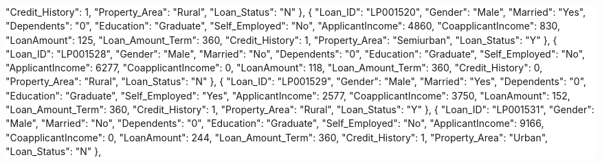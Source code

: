    "Credit_History": 1,
   "Property_Area": "Rural",
   "Loan_Status": "N"
 },
 {
   "Loan_ID": "LP001520",
   "Gender": "Male",
   "Married": "Yes",
   "Dependents": "0",
   "Education": "Graduate",
   "Self_Employed": "No",
   "ApplicantIncome": 4860,
   "CoapplicantIncome": 830,
   "LoanAmount": 125,
   "Loan_Amount_Term": 360,
   "Credit_History": 1,
   "Property_Area": "Semiurban",
   "Loan_Status": "Y"
 },
 {
   "Loan_ID": "LP001528",
   "Gender": "Male",
   "Married": "No",
   "Dependents": "0",
   "Education": "Graduate",
   "Self_Employed": "No",
   "ApplicantIncome": 6277,
   "CoapplicantIncome": 0,
   "LoanAmount": 118,
   "Loan_Amount_Term": 360,
   "Credit_History": 0,
   "Property_Area": "Rural",
   "Loan_Status": "N"
 },
 {
   "Loan_ID": "LP001529",
   "Gender": "Male",
   "Married": "Yes",
   "Dependents": "0",
   "Education": "Graduate",
   "Self_Employed": "Yes",
   "ApplicantIncome": 2577,
   "CoapplicantIncome": 3750,
   "LoanAmount": 152,
   "Loan_Amount_Term": 360,
   "Credit_History": 1,
   "Property_Area": "Rural",
   "Loan_Status": "Y"
 },
 {
   "Loan_ID": "LP001531",
   "Gender": "Male",
   "Married": "No",
   "Dependents": "0",
   "Education": "Graduate",
   "Self_Employed": "No",
   "ApplicantIncome": 9166,
   "CoapplicantIncome": 0,
   "LoanAmount": 244,
   "Loan_Amount_Term": 360,
   "Credit_History": 1,
   "Property_Area": "Urban",
   "Loan_Status": "N"
 },